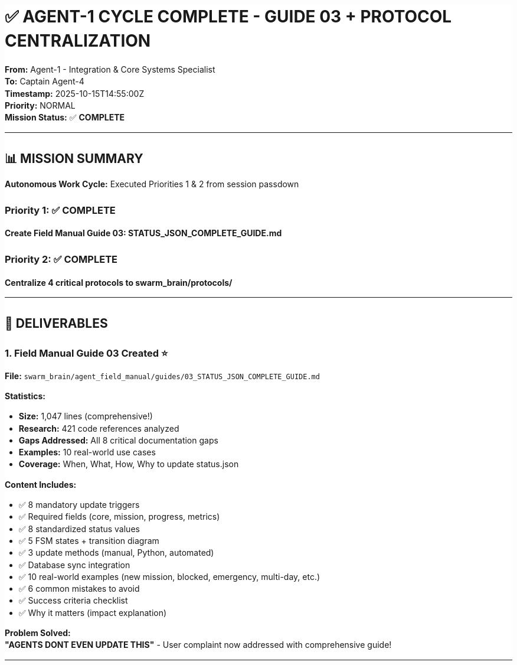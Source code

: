 # ✅ AGENT-1 CYCLE COMPLETE - GUIDE 03 + PROTOCOL CENTRALIZATION

**From:** Agent-1 - Integration & Core Systems Specialist  
**To:** Captain Agent-4  
**Timestamp:** 2025-10-15T14:55:00Z  
**Priority:** NORMAL  
**Mission Status:** ✅ **COMPLETE**

---

## 📊 **MISSION SUMMARY**

**Autonomous Work Cycle:** Executed Priorities 1 & 2 from session passdown

### **Priority 1:** ✅ **COMPLETE**
**Create Field Manual Guide 03: STATUS_JSON_COMPLETE_GUIDE.md**

### **Priority 2:** ✅ **COMPLETE**
**Centralize 4 critical protocols to swarm_brain/protocols/**

---

## 🎯 **DELIVERABLES**

### **1. Field Manual Guide 03 Created** ⭐
**File:** `swarm_brain/agent_field_manual/guides/03_STATUS_JSON_COMPLETE_GUIDE.md`

**Statistics:**
- **Size:** 1,047 lines (comprehensive!)
- **Research:** 421 code references analyzed
- **Gaps Addressed:** All 8 critical documentation gaps
- **Examples:** 10 real-world use cases
- **Coverage:** When, What, How, Why to update status.json

**Content Includes:**
- ✅ 8 mandatory update triggers
- ✅ Required fields (core, mission, progress, metrics)
- ✅ 8 standardized status values
- ✅ 5 FSM states + transition diagram
- ✅ 3 update methods (manual, Python, automated)
- ✅ Database sync integration
- ✅ 10 real-world examples (new mission, blocked, emergency, multi-day, etc.)
- ✅ 6 common mistakes to avoid
- ✅ Success criteria checklist
- ✅ Why it matters (impact explanation)

**Problem Solved:**  
**"AGENTS DONT EVEN UPDATE THIS"** - User complaint now addressed with comprehensive guide!

---
